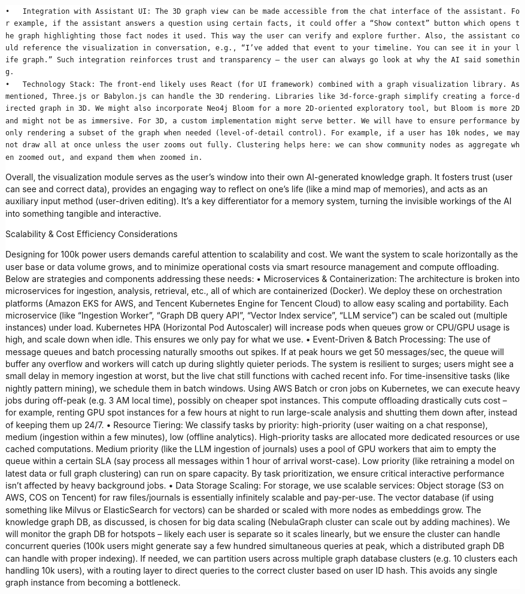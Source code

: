 	•	Integration with Assistant UI: The 3D graph view can be made accessible from the chat interface of the assistant. For example, if the assistant answers a question using certain facts, it could offer a “Show context” button which opens the graph highlighting those fact nodes it used. This way the user can verify and explore further. Also, the assistant could reference the visualization in conversation, e.g., “I’ve added that event to your timeline. You can see it in your life graph.” Such integration reinforces trust and transparency – the user can always go look at why the AI said something.
	•	Technology Stack: The front-end likely uses React (for UI framework) combined with a graph visualization library. As mentioned, Three.js or Babylon.js can handle the 3D rendering. Libraries like 3d-force-graph simplify creating a force-directed graph in 3D. We might also incorporate Neo4j Bloom for a more 2D-oriented exploratory tool, but Bloom is more 2D and might not be as immersive. For 3D, a custom implementation might serve better. We will have to ensure performance by only rendering a subset of the graph when needed (level-of-detail control). For example, if a user has 10k nodes, we may not draw all at once unless the user zooms out fully. Clustering helps here: we can show community nodes as aggregate when zoomed out, and expand them when zoomed in.

Overall, the visualization module serves as the user’s window into their own AI-generated knowledge graph. It fosters trust (user can see and correct data), provides an engaging way to reflect on one’s life (like a mind map of memories), and acts as an auxiliary input method (user-driven editing). It’s a key differentiator for a memory system, turning the invisible workings of the AI into something tangible and interactive.

Scalability & Cost Efficiency Considerations

Designing for 100k power users demands careful attention to scalability and cost. We want the system to scale horizontally as the user base or data volume grows, and to minimize operational costs via smart resource management and compute offloading. Below are strategies and components addressing these needs:
	•	Microservices & Containerization: The architecture is broken into microservices for ingestion, analysis, retrieval, etc., all of which are containerized (Docker). We deploy these on orchestration platforms (Amazon EKS for AWS, and Tencent Kubernetes Engine for Tencent Cloud) to allow easy scaling and portability. Each microservice (like “Ingestion Worker”, “Graph DB query API”, “Vector Index service”, “LLM service”) can be scaled out (multiple instances) under load. Kubernetes HPA (Horizontal Pod Autoscaler) will increase pods when queues grow or CPU/GPU usage is high, and scale down when idle. This ensures we only pay for what we use.
	•	Event-Driven & Batch Processing: The use of message queues and batch processing naturally smooths out spikes. If at peak hours we get 50 messages/sec, the queue will buffer any overflow and workers will catch up during slightly quieter periods. The system is resilient to surges; users might see a small delay in memory ingestion at worst, but the live chat still functions with cached recent info. For time-insensitive tasks (like nightly pattern mining), we schedule them in batch windows. Using AWS Batch or cron jobs on Kubernetes, we can execute heavy jobs during off-peak (e.g. 3 AM local time), possibly on cheaper spot instances. This compute offloading drastically cuts cost – for example, renting GPU spot instances for a few hours at night to run large-scale analysis and shutting them down after, instead of keeping them up 24/7.
	•	Resource Tiering: We classify tasks by priority: high-priority (user waiting on a chat response), medium (ingestion within a few minutes), low (offline analytics). High-priority tasks are allocated more dedicated resources or use cached computations. Medium priority (like the LLM ingestion of journals) uses a pool of GPU workers that aim to empty the queue within a certain SLA (say process all messages within 1 hour of arrival worst-case). Low priority (like retraining a model on latest data or full graph clustering) can run on spare capacity. By task prioritization, we ensure critical interactive performance isn’t affected by heavy background jobs.
	•	Data Storage Scaling: For storage, we use scalable services: Object storage (S3 on AWS, COS on Tencent) for raw files/journals is essentially infinitely scalable and pay-per-use. The vector database (if using something like Milvus or ElasticSearch for vectors) can be sharded or scaled with more nodes as embeddings grow. The knowledge graph DB, as discussed, is chosen for big data scaling (NebulaGraph cluster can scale out by adding machines). We will monitor the graph DB for hotspots – likely each user is separate so it scales linearly, but we ensure the cluster can handle concurrent queries (100k users might generate say a few hundred simultaneous queries at peak, which a distributed graph DB can handle with proper indexing). If needed, we can partition users across multiple graph database clusters (e.g. 10 clusters each handling 10k users), with a routing layer to direct queries to the correct cluster based on user ID hash. This avoids any single graph instance from becoming a bottleneck.